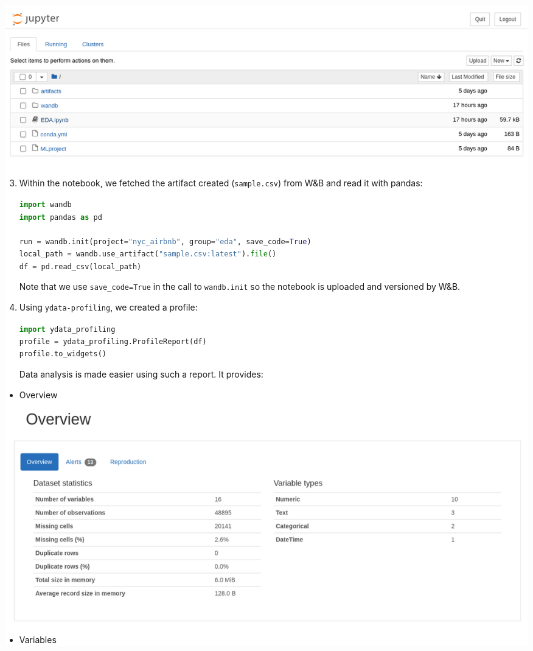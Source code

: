 ![img_2.png](screenshots/img_2.png)   

3. Within the notebook, we fetched the artifact created (``sample.csv``) from W&B and read 
   it with pandas:
    
    ```python
    import wandb
    import pandas as pd
    
    run = wandb.init(project="nyc_airbnb", group="eda", save_code=True)
    local_path = wandb.use_artifact("sample.csv:latest").file()
    df = pd.read_csv(local_path)
    ```
    Note that we use ``save_code=True`` in the call to ``wandb.init`` so the notebook is uploaded and versioned
    by W&B.

4. Using `ydata-profiling`, we created a profile:
   ```python
   import ydata_profiling
   profile = ydata_profiling.ProfileReport(df)
   profile.to_widgets()
   ```
   Data analysis is made easier using such a report. It provides:
* Overview

![img_6.png](screenshots/img_6.png)   
* Variables
